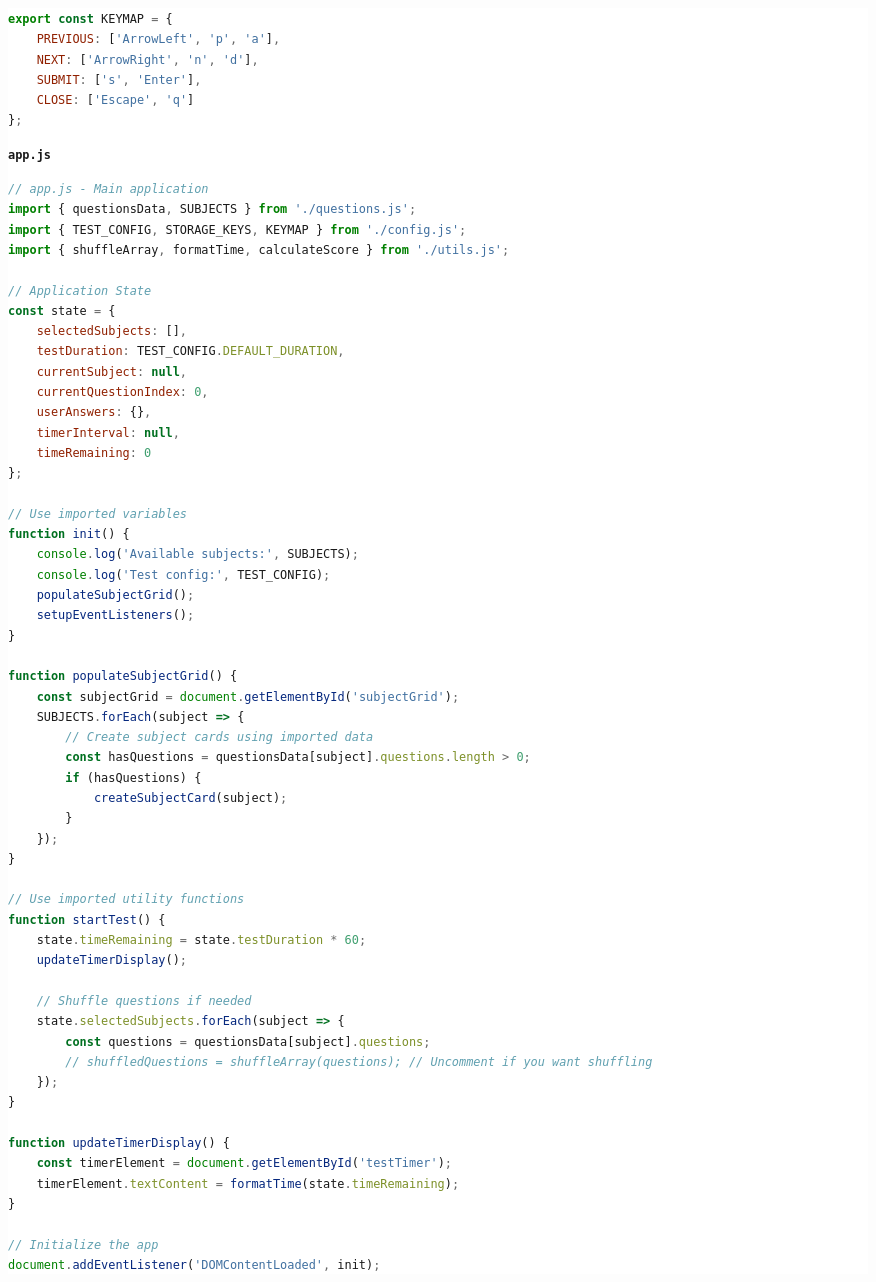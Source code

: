 ```javascript
export const KEYMAP = {
    PREVIOUS: ['ArrowLeft', 'p', 'a'],
    NEXT: ['ArrowRight', 'n', 'd'],
    SUBMIT: ['s', 'Enter'],
    CLOSE: ['Escape', 'q']
};
```

**`app.js`**
```javascript
// app.js - Main application
import { questionsData, SUBJECTS } from './questions.js';
import { TEST_CONFIG, STORAGE_KEYS, KEYMAP } from './config.js';
import { shuffleArray, formatTime, calculateScore } from './utils.js';

// Application State
const state = {
    selectedSubjects: [],
    testDuration: TEST_CONFIG.DEFAULT_DURATION,
    currentSubject: null,
    currentQuestionIndex: 0,
    userAnswers: {},
    timerInterval: null,
    timeRemaining: 0
};

// Use imported variables
function init() {
    console.log('Available subjects:', SUBJECTS);
    console.log('Test config:', TEST_CONFIG);
    populateSubjectGrid();
    setupEventListeners();
}

function populateSubjectGrid() {
    const subjectGrid = document.getElementById('subjectGrid');
    SUBJECTS.forEach(subject => {
        // Create subject cards using imported data
        const hasQuestions = questionsData[subject].questions.length > 0;
        if (hasQuestions) {
            createSubjectCard(subject);
        }
    });
}

// Use imported utility functions
function startTest() {
    state.timeRemaining = state.testDuration * 60;
    updateTimerDisplay();
    
    // Shuffle questions if needed
    state.selectedSubjects.forEach(subject => {
        const questions = questionsData[subject].questions;
        // shuffledQuestions = shuffleArray(questions); // Uncomment if you want shuffling
    });
}

function updateTimerDisplay() {
    const timerElement = document.getElementById('testTimer');
    timerElement.textContent = formatTime(state.timeRemaining);
}

// Initialize the app
document.addEventListener('DOMContentLoaded', init);
```